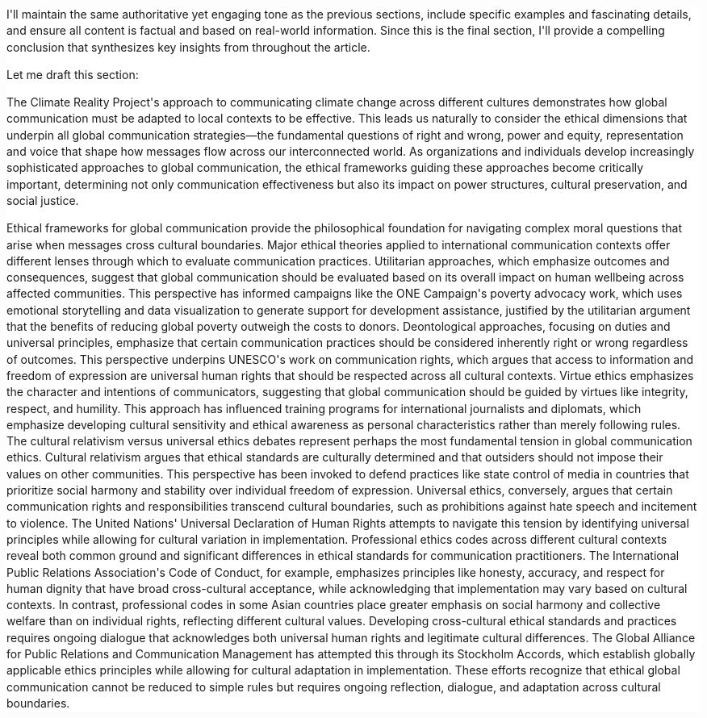 I'll maintain the same authoritative yet engaging tone as the previous sections, include specific examples and fascinating details, and ensure all content is factual and based on real-world information. Since this is the final section, I'll provide a compelling conclusion that synthesizes key insights from throughout the article.

Let me draft this section:

The Climate Reality Project's approach to communicating climate change across different cultures demonstrates how global communication must be adapted to local contexts to be effective. This leads us naturally to consider the ethical dimensions that underpin all global communication strategies—the fundamental questions of right and wrong, power and equity, representation and voice that shape how messages flow across our interconnected world. As organizations and individuals develop increasingly sophisticated approaches to global communication, the ethical frameworks guiding these approaches become critically important, determining not only communication effectiveness but also its impact on power structures, cultural preservation, and social justice.

Ethical frameworks for global communication provide the philosophical foundation for navigating complex moral questions that arise when messages cross cultural boundaries. Major ethical theories applied to international communication contexts offer different lenses through which to evaluate communication practices. Utilitarian approaches, which emphasize outcomes and consequences, suggest that global communication should be evaluated based on its overall impact on human wellbeing across affected communities. This perspective has informed campaigns like the ONE Campaign's poverty advocacy work, which uses emotional storytelling and data visualization to generate support for development assistance, justified by the utilitarian argument that the benefits of reducing global poverty outweigh the costs to donors. Deontological approaches, focusing on duties and universal principles, emphasize that certain communication practices should be considered inherently right or wrong regardless of outcomes. This perspective underpins UNESCO's work on communication rights, which argues that access to information and freedom of expression are universal human rights that should be respected across all cultural contexts. Virtue ethics emphasizes the character and intentions of communicators, suggesting that global communication should be guided by virtues like integrity, respect, and humility. This approach has influenced training programs for international journalists and diplomats, which emphasize developing cultural sensitivity and ethical awareness as personal characteristics rather than merely following rules. The cultural relativism versus universal ethics debates represent perhaps the most fundamental tension in global communication ethics. Cultural relativism argues that ethical standards are culturally determined and that outsiders should not impose their values on other communities. This perspective has been invoked to defend practices like state control of media in countries that prioritize social harmony and stability over individual freedom of expression. Universal ethics, conversely, argues that certain communication rights and responsibilities transcend cultural boundaries, such as prohibitions against hate speech and incitement to violence. The United Nations' Universal Declaration of Human Rights attempts to navigate this tension by identifying universal principles while allowing for cultural variation in implementation. Professional ethics codes across different cultural contexts reveal both common ground and significant differences in ethical standards for communication practitioners. The International Public Relations Association's Code of Conduct, for example, emphasizes principles like honesty, accuracy, and respect for human dignity that have broad cross-cultural acceptance, while acknowledging that implementation may vary based on cultural contexts. In contrast, professional codes in some Asian countries place greater emphasis on social harmony and collective welfare than on individual rights, reflecting different cultural values. Developing cross-cultural ethical standards and practices requires ongoing dialogue that acknowledges both universal human rights and legitimate cultural differences. The Global Alliance for Public Relations and Communication Management has attempted this through its Stockholm Accords, which establish globally applicable ethics principles while allowing for cultural adaptation in implementation. These efforts recognize that ethical global communication cannot be reduced to simple rules but requires ongoing reflection, dialogue, and adaptation across cultural boundaries.
